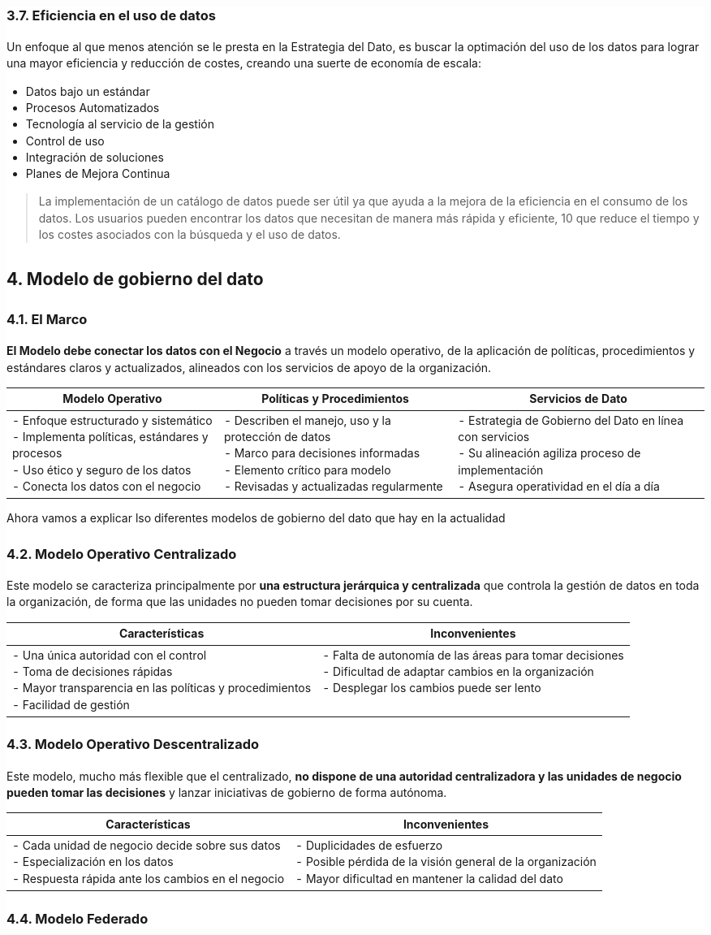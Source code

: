 ### 3.7. Eficiencia en el uso de datos

Un enfoque al que menos atención se le presta en la Estrategia del Dato, es buscar la optimación del uso de los datos para lograr una mayor eficiencia y reducción de costes, creando una suerte de economía de escala:

* Datos bajo un estándar
* Procesos Automatizados
* Tecnología al servicio de la gestión
* Control de uso
* Integración de soluciones
* Planes de Mejora Continua

>La implementación de un catálogo de datos puede ser útil ya que ayuda a la mejora de la eficiencia en el consumo de los datos. Los usuarios pueden encontrar los datos que necesitan de manera más rápida y eficiente, 10 que reduce el tiempo y los costes asociados con la búsqueda y el uso de datos.

## 4. Modelo de gobierno del dato

### 4.1. El Marco

**EI Modelo debe conectar los datos con el Negocio** a través un modelo operativo, de la aplicación de políticas, procedimientos y estándares claros y actualizados, alineados con los servicios de apoyo de la organización.

| Modelo Operativo | Políticas y Procedimientos | Servicios de Dato |
|------------------|----------------------------|-------------------|
| - Enfoque estructurado y sistemático<br>- Implementa políticas, estándares y procesos<br>- Uso ético y seguro de los datos<br>- Conecta los datos con el negocio | - Describen el manejo, uso y la protección de datos<br>- Marco para decisiones informadas<br>- Elemento crítico para modelo<br>- Revisadas y actualizadas regularmente | - Estrategia de Gobierno del Dato en línea con servicios<br>- Su alineación agiliza proceso de implementación<br>- Asegura operatividad en el día a día |

Ahora vamos a explicar lso diferentes modelos de gobierno del dato que hay en la actualidad

### 4.2. Modelo Operativo Centralizado

Este modelo se caracteriza principalmente por **una estructura jerárquica y centralizada** que controla la gestión de datos en toda la organización, de forma que las unidades no pueden tomar decisiones por su cuenta.

| Características | Inconvenientes |
|-----------------|----------------|
| - Una única autoridad con el control<br>- Toma de decisiones rápidas<br>- Mayor transparencia en las políticas y procedimientos<br>- Facilidad de gestión | - Falta de autonomía de las áreas para tomar decisiones<br>- Dificultad de adaptar cambios en la organización<br>- Desplegar los cambios puede ser lento |

### 4.3. Modelo Operativo Descentralizado

Este modelo, mucho más flexible que el centralizado, **no dispone de una autoridad centralizadora y las unidades de negocio pueden tomar las decisiones** y lanzar iniciativas de gobierno de forma autónoma.

| Características | Inconvenientes |
|-----------------|----------------|
| - Cada unidad de negocio decide sobre sus datos<br>- Especialización en los datos<br>- Respuesta rápida ante los cambios en el negocio | - Duplicidades de esfuerzo<br>- Posible pérdida de la visión general de la organización<br>- Mayor dificultad en mantener la calidad del dato |

### 4.4. Modelo Federado
